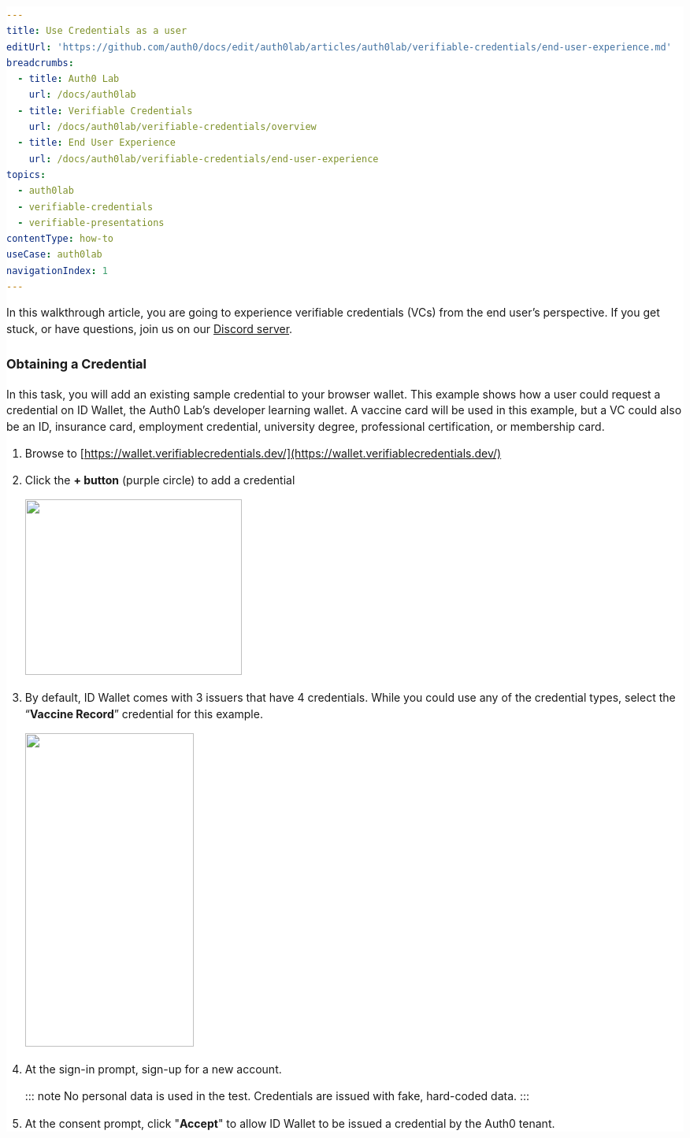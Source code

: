```yaml
---
title: Use Credentials as a user
editUrl: 'https://github.com/auth0/docs/edit/auth0lab/articles/auth0lab/verifiable-credentials/end-user-experience.md'
breadcrumbs:
  - title: Auth0 Lab
    url: /docs/auth0lab
  - title: Verifiable Credentials
    url: /docs/auth0lab/verifiable-credentials/overview
  - title: End User Experience
    url: /docs/auth0lab/verifiable-credentials/end-user-experience
topics:
  - auth0lab
  - verifiable-credentials
  - verifiable-presentations
contentType: how-to
useCase: auth0lab
navigationIndex: 1
---
```


In this walkthrough article, you are going to experience verifiable credentials (VCs) from the end user’s perspective. If you get stuck, or have questions, join us on our [Discord server](http://auth0lab.com/chat).

### Obtaining a Credential

In this task, you will add an existing sample credential to your browser wallet. This example shows how a user could request a credential on ID Wallet, the Auth0 Lab’s developer learning wallet. A vaccine card will be used in this example, but a VC could also be an ID, insurance card, employment credential, university degree, professional certification, or membership card.

1.  Browse to [https://wallet.verifiablecredentials.dev/](https://wallet.verifiablecredentials.dev/)

2.  Click the **+ button** (purple circle) to add a credential

	<img src="https://cdn.auth0.com/docs/auth0lab/vcs/end-user-experience/image4.png" style="width:2.8654in;height:2.31895in" />

3.  By default, ID Wallet comes with 3 issuers that have 4 credentials. While you could use any of the credential types, select the “**Vaccine Record**” credential for this example.

	<img src="https://cdn.auth0.com/docs/auth0lab/vcs/end-user-experience/image3.png" style="width:2.22622in;height:4.14247in" />

4.  At the sign-in prompt, sign-up for a new account.

    ::: note
    No personal data is used in the test. Credentials are issued with fake, hard-coded data.</th>
    :::

5.  At the consent prompt, click "**Accept**" to allow ID Wallet to be issued a credential by the Auth0 tenant.
